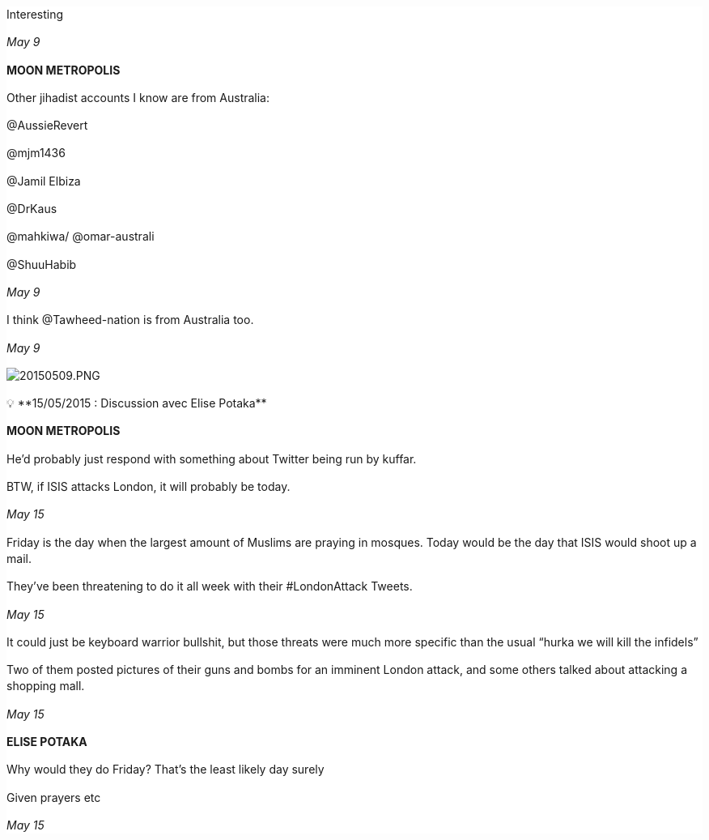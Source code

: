 Interesting

*May 9*

**MOON METROPOLIS**

Other jihadist accounts I know are from Australia:

@AussieRevert

@mjm1436

@Jamil Elbiza

@DrKaus

@mahkiwa/ @omar-australi

@ShuuHabib

*May 9*

I think @Tawheed-nation is from Australia too.

*May 9*

![20150509.PNG](DM%20Journalistes%20f8d9d62bdbd740d58c090c5ad84a8ba2/20150509.png)

<aside>
💡 **15/05/2015 : Discussion avec Elise Potaka**

</aside>

**MOON METROPOLIS**

He’d probably just respond with something about Twitter being run by kuffar.

BTW, if ISIS attacks London, it will probably be today.

*May 15*

Friday is the day when the largest amount of Muslims are praying in mosques. Today would be the day that ISIS would shoot up a mail.

They’ve been threatening to do it all week with their #LondonAttack Tweets.

*May 15*

It could just be keyboard warrior bullshit, but those threats were much more specific than the usual “hurka we will kill the infidels”

Two of them posted pictures of their guns and bombs for an imminent London attack, and some others talked about attacking a shopping mall.

*May 15*

**ELISE POTAKA**

Why would they do Friday? That’s the least likely day surely

Given prayers etc

*May 15*
